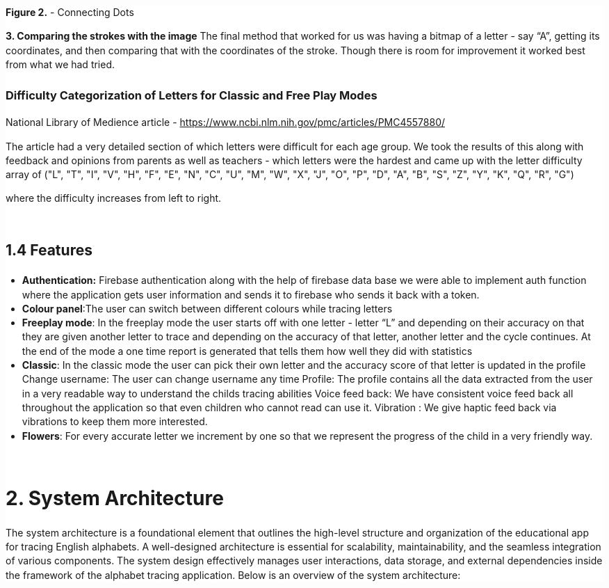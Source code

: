 **Figure 2.** - Connecting Dots

**3. Comparing the strokes with the image**
The final method that worked for us was having a bitmap of a letter - say “A”, getting its coordinates, and then comparing that with the coordinates of the stroke. Though there is room for improvement it worked best from what we had tried.

### Difficulty Categorization of Letters for Classic and Free Play Modes
National Library of Medience article - https://www.ncbi.nlm.nih.gov/pmc/articles/PMC4557880/ 

The article had a very detailed section of which letters were difficult for each age group. We took the results of this along with feedback and opinions from parents as well as teachers - which letters were the hardest and came up with the letter difficulty array of 
("L", "T", "I", "V", "H", "F", "E", "N", "C", "U", "M", "W", "X", "J", "O", "P", "D", "A", "B", "S", "Z", "Y", "K", "Q", "R", "G")

where the difficulty increases from left to right.
<br><br>
## 1.4 Features
* **Authentication:** Firebase authentication along with the help of firebase data base we were able to implement auth function where the application gets user information and sends it to firebase who sends it back with a token.
* **Colour panel**:The user can switch between different colours while tracing letters
* **Freeplay mode**: In the freeplay mode the user starts off with one letter - letter “L” and depending on their accuracy on that they are given another letter to trace and depending on the accuracy of that letter, another letter and the cycle continues.
At the end of the mode a one time report is generated that tells them how well they did with statistics
* **Classic**: In the classic mode the user can pick their own letter and the accuracy score of that letter is updated in the profile
Change username: The user can change username any time
Profile: The profile contains all the data extracted from the user in a very readable way to understand the childs tracing abilities
Voice feed back: We have consistent voice feed back all throughout the application so that even children who cannot read can use it.
Vibration : We give haptic feed back via vibrations to keep them more interested.
* **Flowers**: For every accurate letter we increment by one so that we represent the progress of the child in a very friendly way.
<br><br>
# 2. System Architecture
The system architecture is a foundational element that outlines the high-level structure and organization of the educational app for tracing English alphabets. A well-designed architecture is essential for scalability, maintainability, and the seamless integration of various components. The system design effectively manages user interactions, data storage, and external dependencies inside the framework of the alphabet tracing application. Below is an overview of the system architecture:
